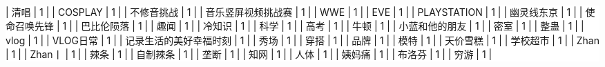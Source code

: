 | 清唱 | 1 |
| COSPLAY | 1 |
| 不修音挑战 | 1 |
| 音乐竖屏视频挑战赛 | 1 |
| WWE | 1 |
| EVE | 1 |
| PLAYSTATION | 1 |
| 幽灵线东京 | 1 |
| 使命召唤先锋 | 1 |
| 巴比伦陨落 | 1 |
| 趣闻 | 1 |
| 冷知识 | 1 |
| 科学 | 1 |
| 高考 | 1 |
| 牛顿 | 1 |
| 小蓝和他的朋友 | 1 |
| 密室 | 1 |
| 整蛊 | 1 |
| vlog | 1 |
| VLOG日常 | 1 |
| 记录生活的美好幸福时刻 | 1 |
| 秀场 | 1 |
| 穿搭 | 1 |
| 品牌 | 1 |
| 模特 | 1 |
| 天价雪糕 | 1 |
| 学校超市 | 1 |
| Zhan | 1 |
| Zhan丨 | 1 |
| 辣条 | 1 |
| 自制辣条 | 1 |
| 垄断 | 1 |
| 知网 | 1 |
| 人体 | 1 |
| 姨妈痛 | 1 |
| 布洛芬 | 1 |
| 穷游 | 1 |